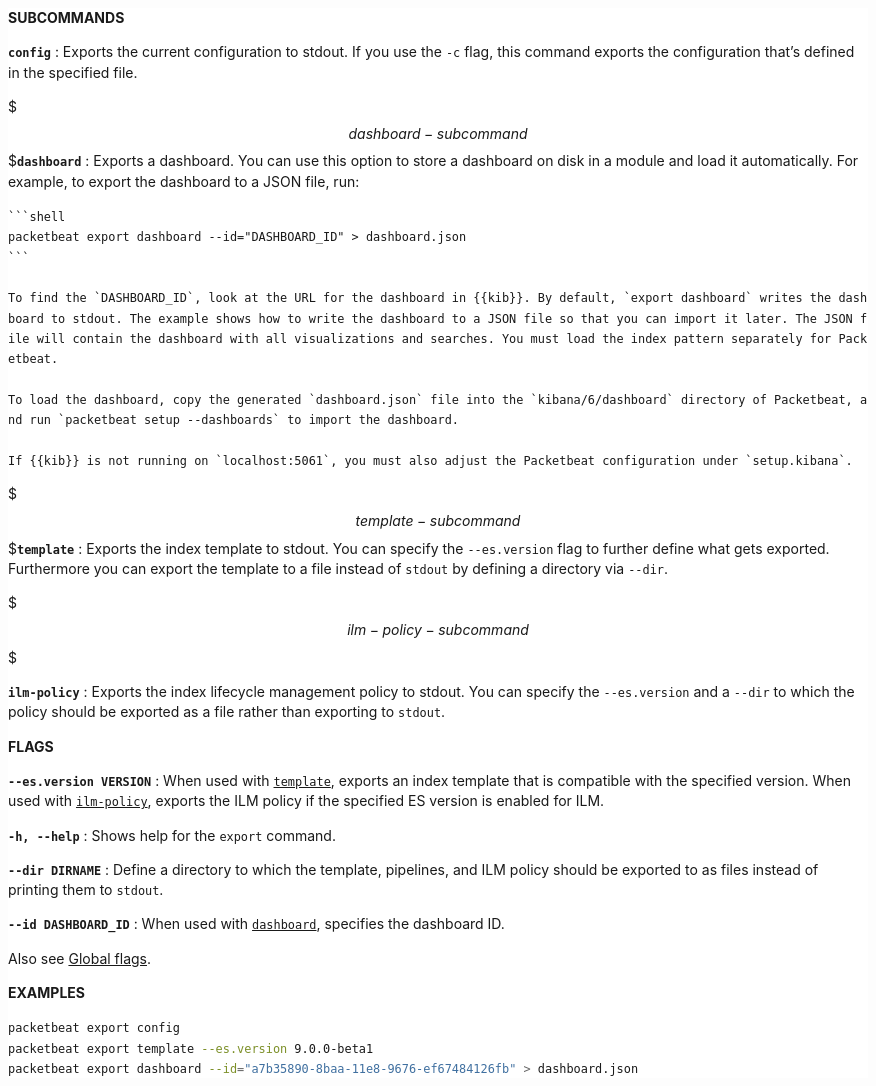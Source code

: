 **SUBCOMMANDS**

**`config`**
:   Exports the current configuration to stdout. If you use the `-c` flag, this command exports the configuration that’s defined in the specified file.

$$$dashboard-subcommand$$$**`dashboard`**
:   Exports a dashboard. You can use this option to store a dashboard on disk in a module and load it automatically. For example, to export the dashboard to a JSON file, run:

    ```shell
    packetbeat export dashboard --id="DASHBOARD_ID" > dashboard.json
    ```

    To find the `DASHBOARD_ID`, look at the URL for the dashboard in {{kib}}. By default, `export dashboard` writes the dashboard to stdout. The example shows how to write the dashboard to a JSON file so that you can import it later. The JSON file will contain the dashboard with all visualizations and searches. You must load the index pattern separately for Packetbeat.

    To load the dashboard, copy the generated `dashboard.json` file into the `kibana/6/dashboard` directory of Packetbeat, and run `packetbeat setup --dashboards` to import the dashboard.

    If {{kib}} is not running on `localhost:5061`, you must also adjust the Packetbeat configuration under `setup.kibana`.


$$$template-subcommand$$$**`template`**
:   Exports the index template to stdout. You can specify the `--es.version` flag to further define what gets exported. Furthermore you can export the template to a file instead of `stdout` by defining a directory via `--dir`.

$$$ilm-policy-subcommand$$$

**`ilm-policy`**
:   Exports the index lifecycle management policy to stdout. You can specify the `--es.version` and a `--dir` to which the policy should be exported as a file rather than exporting to `stdout`.

**FLAGS**

**`--es.version VERSION`**
:   When used with [`template`](#template-subcommand), exports an index template that is compatible with the specified version.  When used with [`ilm-policy`](#ilm-policy-subcommand), exports the ILM policy if the specified ES version is enabled for ILM.

**`-h, --help`**
:   Shows help for the `export` command.

**`--dir DIRNAME`**
:   Define a directory to which the template, pipelines, and ILM policy should be exported to as files instead of printing them to `stdout`.

**`--id DASHBOARD_ID`**
:   When used with [`dashboard`](#dashboard-subcommand), specifies the dashboard ID.

Also see [Global flags](#global-flags).

**EXAMPLES**

```sh
packetbeat export config
packetbeat export template --es.version 9.0.0-beta1
packetbeat export dashboard --id="a7b35890-8baa-11e8-9676-ef67484126fb" > dashboard.json
```
